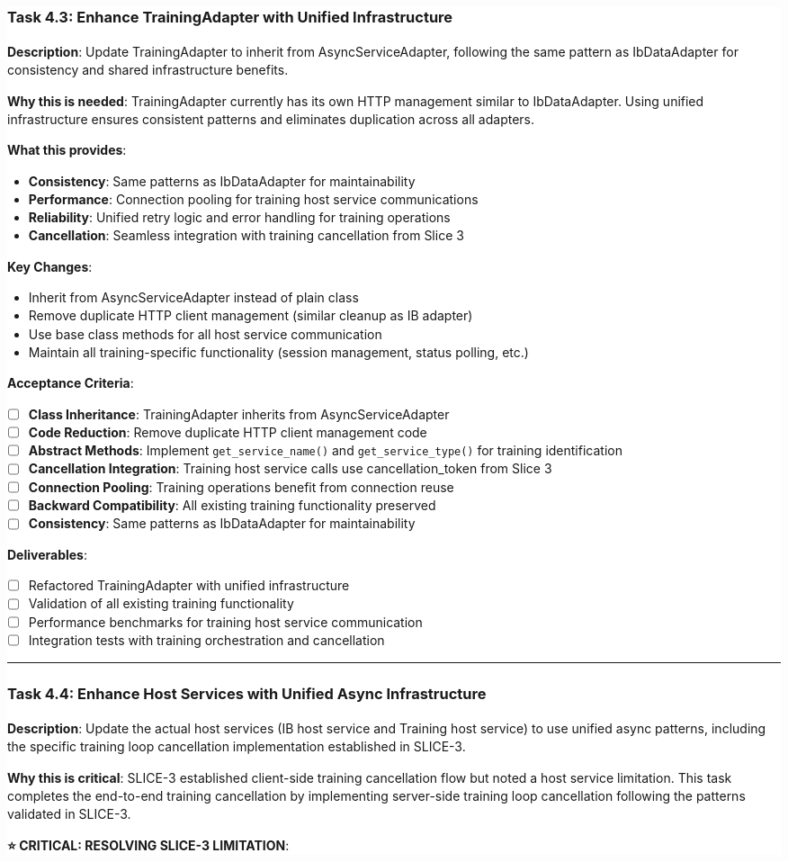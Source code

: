 
### Task 4.3: Enhance TrainingAdapter with Unified Infrastructure

**Description**: Update TrainingAdapter to inherit from AsyncServiceAdapter, following the same pattern as IbDataAdapter for consistency and shared infrastructure benefits.

**Why this is needed**: TrainingAdapter currently has its own HTTP management similar to IbDataAdapter. Using unified infrastructure ensures consistent patterns and eliminates duplication across all adapters.

**What this provides**:
- **Consistency**: Same patterns as IbDataAdapter for maintainability
- **Performance**: Connection pooling for training host service communications
- **Reliability**: Unified retry logic and error handling for training operations
- **Cancellation**: Seamless integration with training cancellation from Slice 3

**Key Changes**:
- Inherit from AsyncServiceAdapter instead of plain class
- Remove duplicate HTTP client management (similar cleanup as IB adapter)
- Use base class methods for all host service communication
- Maintain all training-specific functionality (session management, status polling, etc.)

**Acceptance Criteria**:

- [ ] **Class Inheritance**: TrainingAdapter inherits from AsyncServiceAdapter
- [ ] **Code Reduction**: Remove duplicate HTTP client management code  
- [ ] **Abstract Methods**: Implement `get_service_name()` and `get_service_type()` for training identification
- [ ] **Cancellation Integration**: Training host service calls use cancellation_token from Slice 3
- [ ] **Connection Pooling**: Training operations benefit from connection reuse
- [ ] **Backward Compatibility**: All existing training functionality preserved
- [ ] **Consistency**: Same patterns as IbDataAdapter for maintainability

**Deliverables**:

- [ ] Refactored TrainingAdapter with unified infrastructure
- [ ] Validation of all existing training functionality  
- [ ] Performance benchmarks for training host service communication
- [ ] Integration tests with training orchestration and cancellation

---

### Task 4.4: Enhance Host Services with Unified Async Infrastructure

**Description**: Update the actual host services (IB host service and Training host service) to use unified async patterns, including the specific training loop cancellation implementation established in SLICE-3.

**Why this is critical**: SLICE-3 established client-side training cancellation flow but noted a host service limitation. This task completes the end-to-end training cancellation by implementing server-side training loop cancellation following the patterns validated in SLICE-3.

**⭐ CRITICAL: RESOLVING SLICE-3 LIMITATION**:

